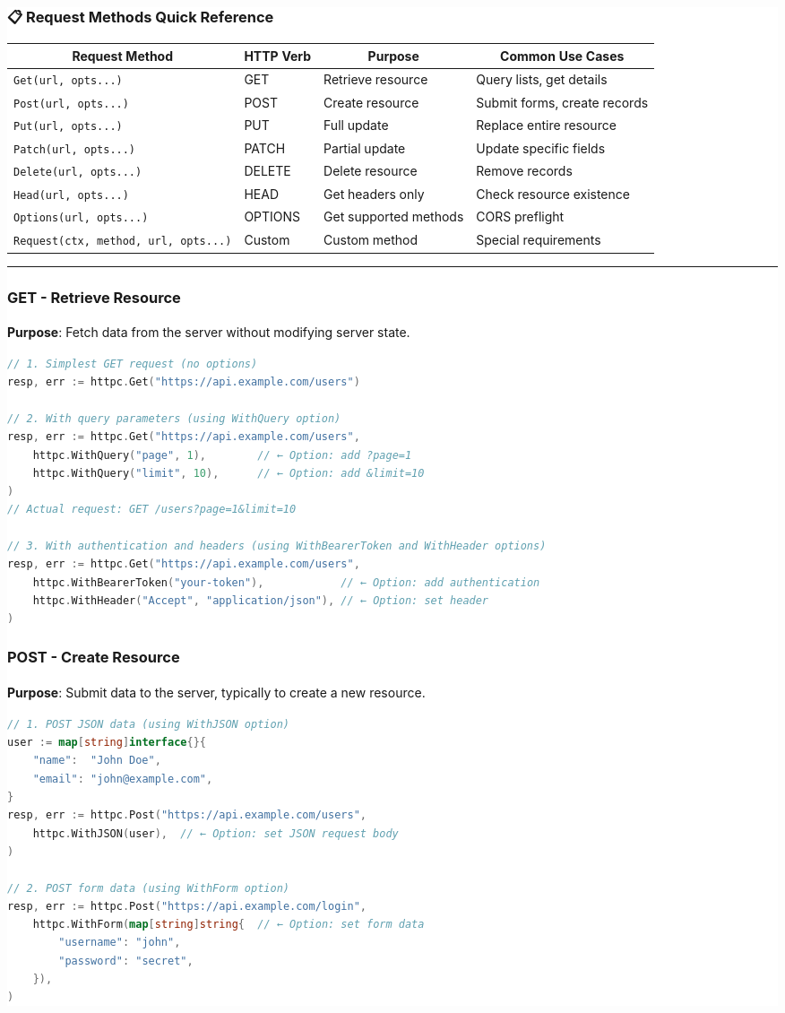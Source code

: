 
### 📋 Request Methods Quick Reference

| Request Method                       | HTTP Verb | Purpose               | Common Use Cases             |
|--------------------------------------|-----------|-----------------------|------------------------------|
| `Get(url, opts...)`                  | GET       | Retrieve resource     | Query lists, get details     |
| `Post(url, opts...)`                 | POST      | Create resource       | Submit forms, create records |
| `Put(url, opts...)`                  | PUT       | Full update           | Replace entire resource      |
| `Patch(url, opts...)`                | PATCH     | Partial update        | Update specific fields       |
| `Delete(url, opts...)`               | DELETE    | Delete resource       | Remove records               |
| `Head(url, opts...)`                 | HEAD      | Get headers only      | Check resource existence     |
| `Options(url, opts...)`              | OPTIONS   | Get supported methods | CORS preflight               |
| `Request(ctx, method, url, opts...)` | Custom    | Custom method         | Special requirements         |

---

### GET - Retrieve Resource

**Purpose**: Fetch data from the server without modifying server state.

```go
// 1. Simplest GET request (no options)
resp, err := httpc.Get("https://api.example.com/users")

// 2. With query parameters (using WithQuery option)
resp, err := httpc.Get("https://api.example.com/users",
    httpc.WithQuery("page", 1),        // ← Option: add ?page=1
    httpc.WithQuery("limit", 10),      // ← Option: add &limit=10
)
// Actual request: GET /users?page=1&limit=10

// 3. With authentication and headers (using WithBearerToken and WithHeader options)
resp, err := httpc.Get("https://api.example.com/users",
    httpc.WithBearerToken("your-token"),            // ← Option: add authentication
    httpc.WithHeader("Accept", "application/json"), // ← Option: set header
)
```

### POST - Create Resource

**Purpose**: Submit data to the server, typically to create a new resource.

```go
// 1. POST JSON data (using WithJSON option)
user := map[string]interface{}{
    "name":  "John Doe",
    "email": "john@example.com",
}
resp, err := httpc.Post("https://api.example.com/users",
    httpc.WithJSON(user),  // ← Option: set JSON request body
)

// 2. POST form data (using WithForm option)
resp, err := httpc.Post("https://api.example.com/login",
    httpc.WithForm(map[string]string{  // ← Option: set form data
        "username": "john",
        "password": "secret",
    }),
)

```